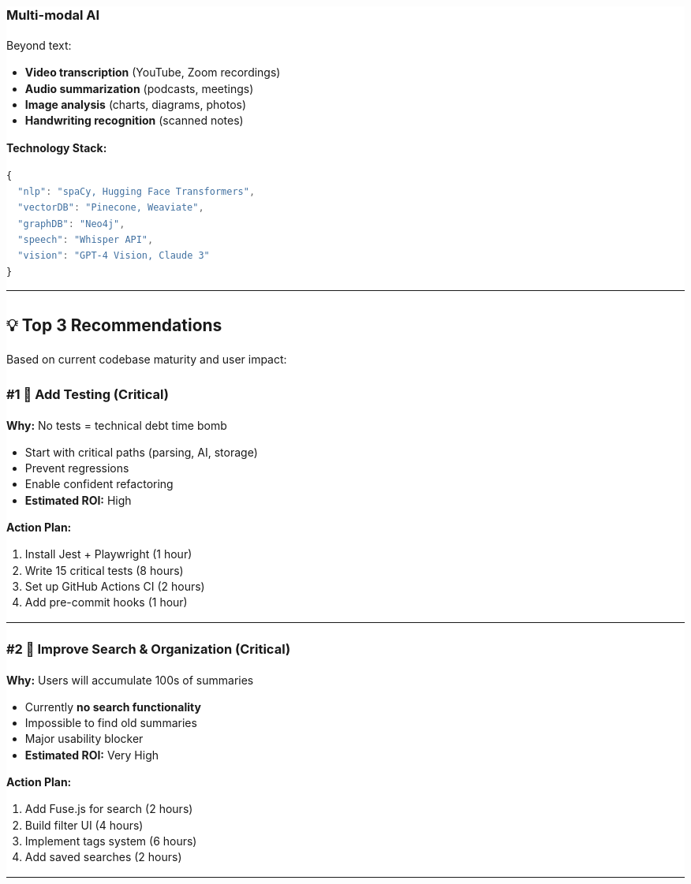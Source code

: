 ### **Multi-modal AI**
Beyond text:
- **Video transcription** (YouTube, Zoom recordings)
- **Audio summarization** (podcasts, meetings)
- **Image analysis** (charts, diagrams, photos)
- **Handwriting recognition** (scanned notes)

**Technology Stack:**
```javascript
{
  "nlp": "spaCy, Hugging Face Transformers",
  "vectorDB": "Pinecone, Weaviate",
  "graphDB": "Neo4j",
  "speech": "Whisper API",
  "vision": "GPT-4 Vision, Claude 3"
}
```

---

## 💡 Top 3 Recommendations

Based on current codebase maturity and user impact:

### #1 🔴 **Add Testing** (Critical)
**Why:** No tests = technical debt time bomb
- Start with critical paths (parsing, AI, storage)
- Prevent regressions
- Enable confident refactoring
- **Estimated ROI:** High

**Action Plan:**
1. Install Jest + Playwright (1 hour)
2. Write 15 critical tests (8 hours)
3. Set up GitHub Actions CI (2 hours)
4. Add pre-commit hooks (1 hour)

---

### #2 🔴 **Improve Search & Organization** (Critical)
**Why:** Users will accumulate 100s of summaries
- Currently **no search functionality**
- Impossible to find old summaries
- Major usability blocker
- **Estimated ROI:** Very High

**Action Plan:**
1. Add Fuse.js for search (2 hours)
2. Build filter UI (4 hours)
3. Implement tags system (6 hours)
4. Add saved searches (2 hours)

---